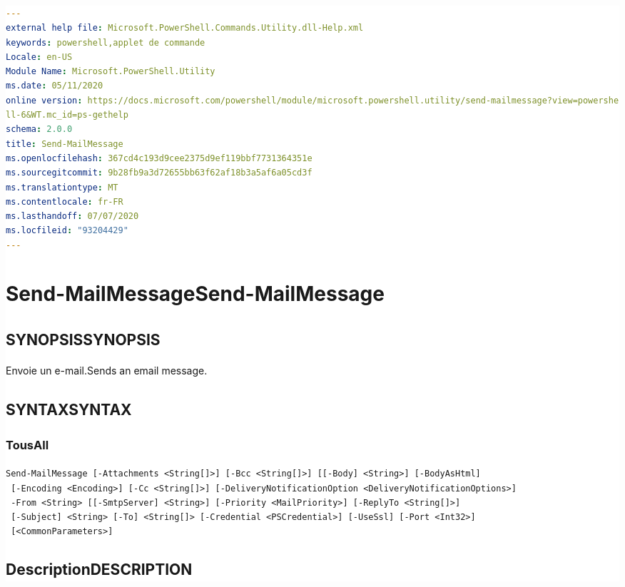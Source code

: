 ```yaml
---
external help file: Microsoft.PowerShell.Commands.Utility.dll-Help.xml
keywords: powershell,applet de commande
Locale: en-US
Module Name: Microsoft.PowerShell.Utility
ms.date: 05/11/2020
online version: https://docs.microsoft.com/powershell/module/microsoft.powershell.utility/send-mailmessage?view=powershell-6&WT.mc_id=ps-gethelp
schema: 2.0.0
title: Send-MailMessage
ms.openlocfilehash: 367cd4c193d9cee2375d9ef119bbf7731364351e
ms.sourcegitcommit: 9b28fb9a3d72655bb63f62af18b3a5af6a05cd3f
ms.translationtype: MT
ms.contentlocale: fr-FR
ms.lasthandoff: 07/07/2020
ms.locfileid: "93204429"
---
```

# <span data-ttu-id="1a756-103">Send-MailMessage</span><span class="sxs-lookup"><span data-stu-id="1a756-103">Send-MailMessage</span></span>

## <span data-ttu-id="1a756-104">SYNOPSIS</span><span class="sxs-lookup"><span data-stu-id="1a756-104">SYNOPSIS</span></span>
<span data-ttu-id="1a756-105">Envoie un e-mail.</span><span class="sxs-lookup"><span data-stu-id="1a756-105">Sends an email message.</span></span>

## <span data-ttu-id="1a756-106">SYNTAX</span><span class="sxs-lookup"><span data-stu-id="1a756-106">SYNTAX</span></span>

### <span data-ttu-id="1a756-107">Tous</span><span class="sxs-lookup"><span data-stu-id="1a756-107">All</span></span>

```
Send-MailMessage [-Attachments <String[]>] [-Bcc <String[]>] [[-Body] <String>] [-BodyAsHtml]
 [-Encoding <Encoding>] [-Cc <String[]>] [-DeliveryNotificationOption <DeliveryNotificationOptions>]
 -From <String> [[-SmtpServer] <String>] [-Priority <MailPriority>] [-ReplyTo <String[]>]
 [-Subject] <String> [-To] <String[]> [-Credential <PSCredential>] [-UseSsl] [-Port <Int32>]
 [<CommonParameters>]
```

## <span data-ttu-id="1a756-108">Description</span><span class="sxs-lookup"><span data-stu-id="1a756-108">DESCRIPTION</span></span>
